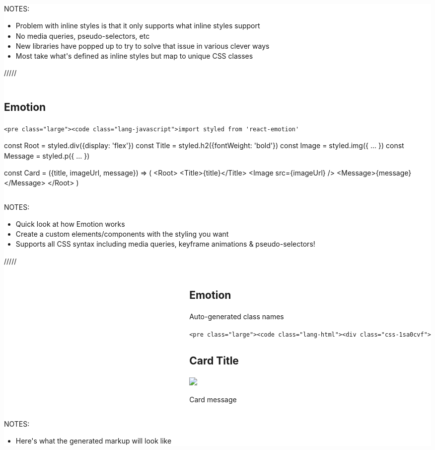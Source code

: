   </div>
</div>


NOTES:
- Problem with inline styles is that it only supports what inline styles support
- No media queries, pseudo-selectors, etc
- New libraries have popped up to try to solve that issue in various clever ways
- Most take what's defined as inline styles but map to unique CSS classes

/////


<div style="display:flex; justify-content: flex-end">
  <div class="content-overlay">
    <h2>Emotion</h2>

    <pre class="large"><code class="lang-javascript">import styled from 'react-emotion'

const Root = styled.div({display: 'flex'})
const Title = styled.h2({fontWeight: 'bold'})
const Image = styled.img({ ... })
const Message = styled.p({ ... })

const Card = ({title, imageUrl, message}) => (
  &lt;Root>
    &lt;Title>{title}&lt;/Title>
    &lt;Image src={imageUrl} />
    &lt;Message>{message}&lt;/Message>
  &lt;/Root>
)</code></pre>
  </div>
</div>


NOTES:
- Quick look at how Emotion works
- Create a custom elements/components with the styling you want
- Supports all CSS syntax including media queries, keyframe animations & pseudo-selectors!

/////


<div style="display:flex; justify-content: flex-end">
  <div class="content-overlay">
    <h2>Emotion</h2>
    <p>Auto-generated class names</p>

    <pre class="large"><code class="lang-html"><div class="css-1sa0cvf">
  <h2 class="css-1un7ufz">Card Title</h2>
  <img class="css-1e9pfwo" src="..." />
  <p class="css-1b9v3at">Card message</p>
</div></code></pre>
  </div>
</div>

NOTES:
- Here's what the generated markup will look like
